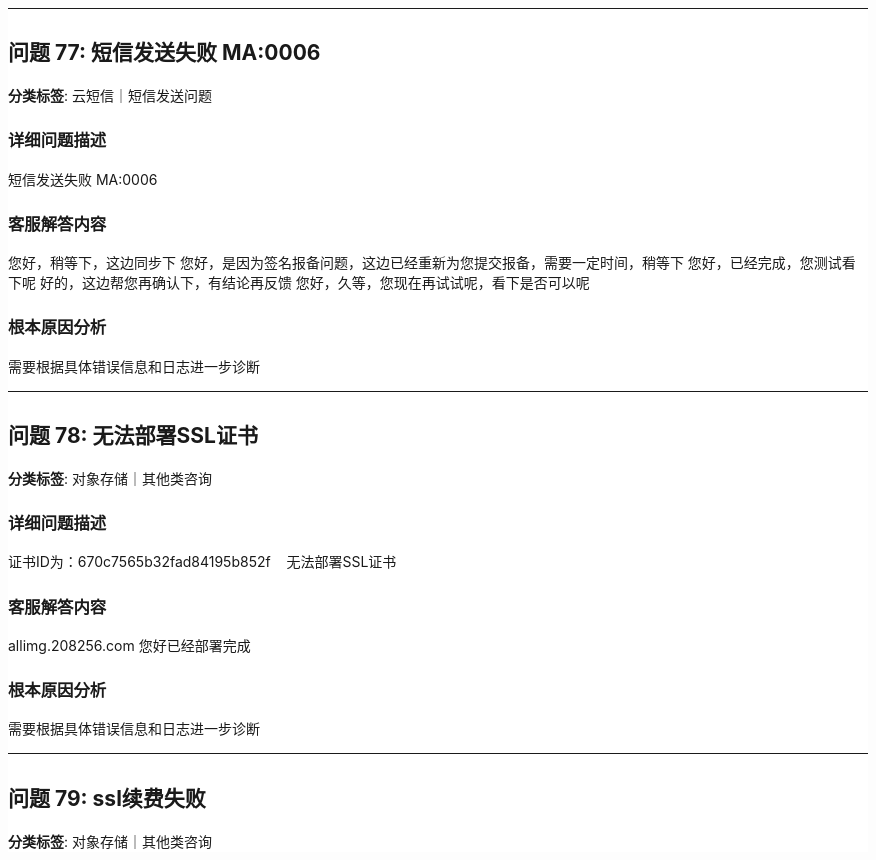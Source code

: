 
---

## 问题 77: 短信发送失败 MA:0006

**分类标签**: 云短信｜短信发送问题


### 详细问题描述

短信发送失败 MA:0006


### 客服解答内容

您好，稍等下，这边同步下
您好，是因为签名报备问题，这边已经重新为您提交报备，需要一定时间，稍等下
您好，已经完成，您测试看下呢
好的，这边帮您再确认下，有结论再反馈
您好，久等，您现在再试试呢，看下是否可以呢


### 根本原因分析

需要根据具体错误信息和日志进一步诊断


---

## 问题 78: 无法部署SSL证书

**分类标签**: 对象存储｜其他类咨询


### 详细问题描述

证书ID为：670c7565b32fad84195b852f    无法部署SSL证书


### 客服解答内容

allimg.208256.com
您好已经部署完成


### 根本原因分析

需要根据具体错误信息和日志进一步诊断


---

## 问题 79: ssl续费失败

**分类标签**: 对象存储｜其他类咨询

